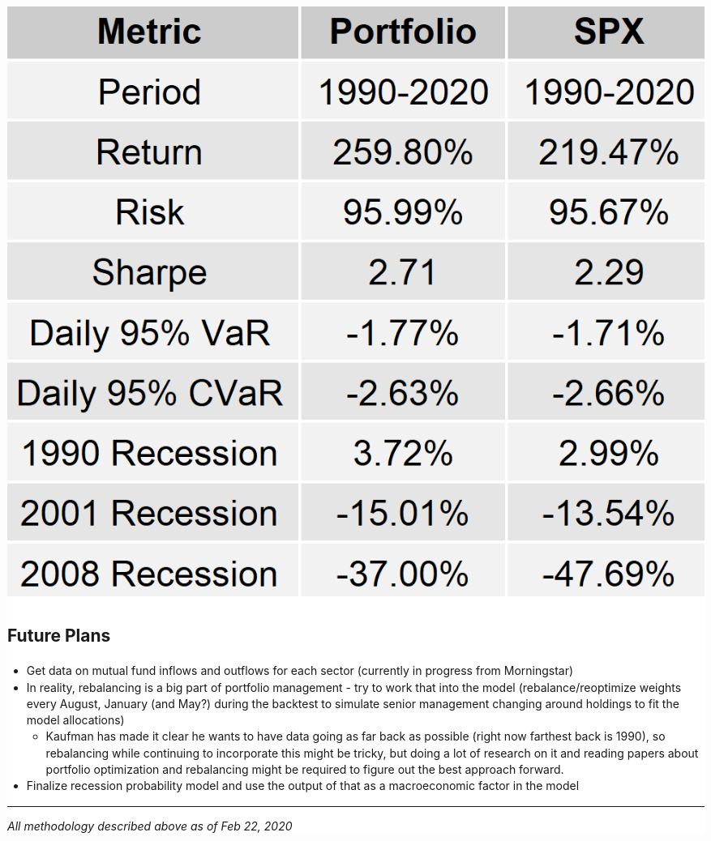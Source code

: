 ![Portfolio statistics](https://github.com/SSMIF-Quant/Factor-Model/raw/master/results/20200228/stats.png)


## Future Plans

* Get data on mutual fund inflows and outflows for each sector (currently in progress from Morningstar)
* In reality, rebalancing is a big part of portfolio management - try to work that into the model (rebalance/reoptimize weights every August, January (and May?) during the backtest to simulate senior management changing around holdings to fit the model allocations)
  * Kaufman has made it clear he wants to have data going as far back as possible (right now farthest back is 1990), so rebalancing while continuing to incorporate this might be tricky, but doing a lot of research on it and reading papers about portfolio optimization and rebalancing might be required to figure out the best approach forward.
* Finalize recession probability model and use the output of that as a macroeconomic factor in the model
------

_All methodology described above as of Feb 22, 2020_
